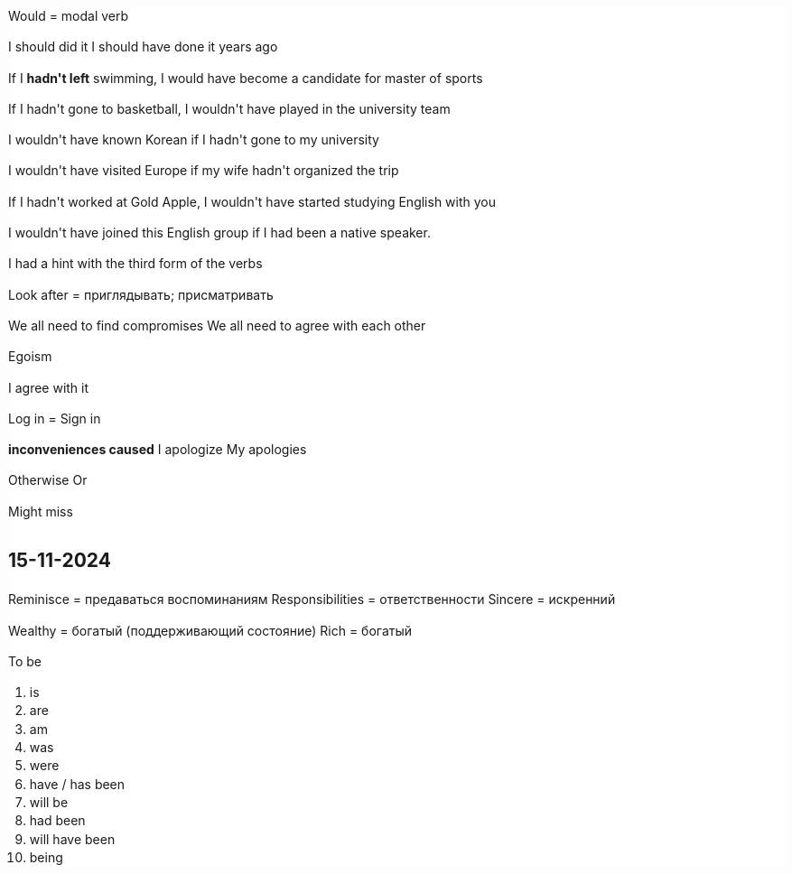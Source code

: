 Would = modal verb

I should did it 
I should have done it years ago 

If I **hadn't left** swimming, I would have become a candidate for master of sports

If I hadn't gone to basketball, I wouldn't have played in the university team 

I wouldn't have known Korean if I hadn't gone to my university

I wouldn't have visited Europe if my wife hadn't organized the trip

If I hadn't worked at Gold Apple, I wouldn't have started studying English with you 

I wouldn't have joined this English group if I had been a native speaker.


I had a hint with the third form of the verbs

Look after = приглядывать; присматривать

We all need to find compromises 
We all need to agree with each other

Egoism 

I agree with it

Log in = Sign in 

**inconveniences caused**
I apologize
My apologies

Otherwise
Or

Might miss

## 15-11-2024

Reminisce = предаваться воспоминаниям
Responsibilities = ответственности
Sincere = искренний

Wealthy = богатый (поддерживающий состояние)
Rich = богатый 

To be 
1. is
2. are
3. am
4. was 
5. were
6. have / has been
7. will be
8. had been
9. will have been
10. being 
